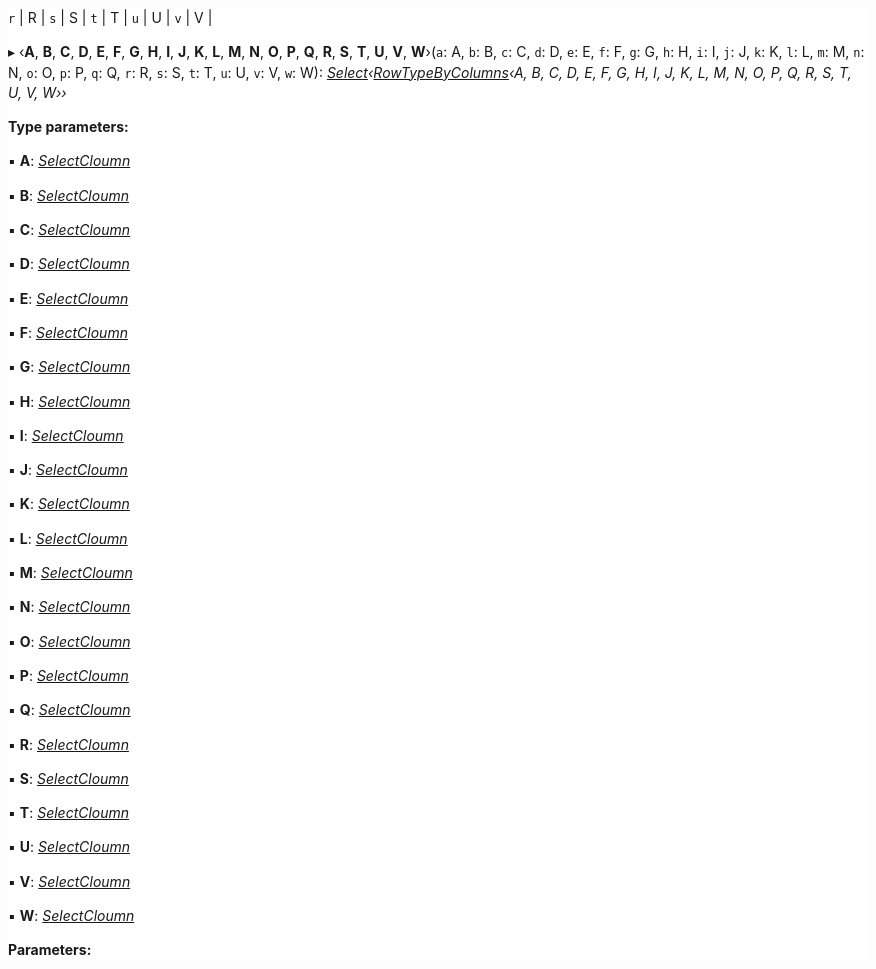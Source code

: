 `r` | R |
`s` | S |
`t` | T |
`u` | U |
`v` | V |

▸ ‹**A**, **B**, **C**, **D**, **E**, **F**, **G**, **H**, **I**, **J**, **K**, **L**, **M**, **N**, **O**, **P**, **Q**, **R**, **S**, **T**, **U**, **V**, **W**›(`a`: A, `b`: B, `c`: C, `d`: D, `e`: E, `f`: F, `g`: G, `h`: H, `i`: I, `j`: J, `k`: K, `l`: L, `m`: M, `n`: N, `o`: O, `p`: P, `q`: Q, `r`: R, `s`: S, `t`: T, `u`: U, `v`: V, `w`: W): *[Select](../classes/_ast_.select.md)‹[RowTypeByColumns](_ast_.md#rowtypebycolumns)‹A, B, C, D, E, F, G, H, I, J, K, L, M, N, O, P, Q, R, S, T, U, V, W››*

**Type parameters:**

▪ **A**: *[SelectCloumn](_ast_.md#selectcloumn)*

▪ **B**: *[SelectCloumn](_ast_.md#selectcloumn)*

▪ **C**: *[SelectCloumn](_ast_.md#selectcloumn)*

▪ **D**: *[SelectCloumn](_ast_.md#selectcloumn)*

▪ **E**: *[SelectCloumn](_ast_.md#selectcloumn)*

▪ **F**: *[SelectCloumn](_ast_.md#selectcloumn)*

▪ **G**: *[SelectCloumn](_ast_.md#selectcloumn)*

▪ **H**: *[SelectCloumn](_ast_.md#selectcloumn)*

▪ **I**: *[SelectCloumn](_ast_.md#selectcloumn)*

▪ **J**: *[SelectCloumn](_ast_.md#selectcloumn)*

▪ **K**: *[SelectCloumn](_ast_.md#selectcloumn)*

▪ **L**: *[SelectCloumn](_ast_.md#selectcloumn)*

▪ **M**: *[SelectCloumn](_ast_.md#selectcloumn)*

▪ **N**: *[SelectCloumn](_ast_.md#selectcloumn)*

▪ **O**: *[SelectCloumn](_ast_.md#selectcloumn)*

▪ **P**: *[SelectCloumn](_ast_.md#selectcloumn)*

▪ **Q**: *[SelectCloumn](_ast_.md#selectcloumn)*

▪ **R**: *[SelectCloumn](_ast_.md#selectcloumn)*

▪ **S**: *[SelectCloumn](_ast_.md#selectcloumn)*

▪ **T**: *[SelectCloumn](_ast_.md#selectcloumn)*

▪ **U**: *[SelectCloumn](_ast_.md#selectcloumn)*

▪ **V**: *[SelectCloumn](_ast_.md#selectcloumn)*

▪ **W**: *[SelectCloumn](_ast_.md#selectcloumn)*

**Parameters:**
